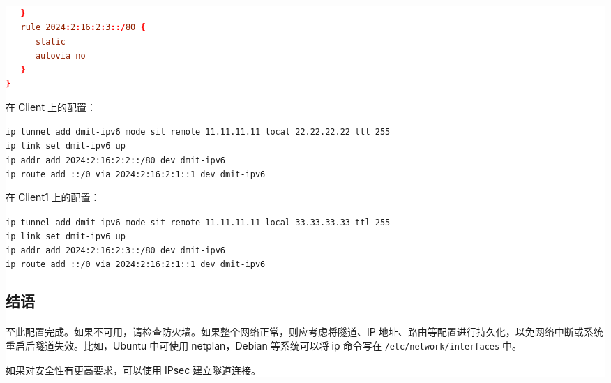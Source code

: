 ```conf
   }
   rule 2024:2:16:2:3::/80 {
      static
      autovia no
   }
}
```

在 Client 上的配置：

```bash
ip tunnel add dmit-ipv6 mode sit remote 11.11.11.11 local 22.22.22.22 ttl 255
ip link set dmit-ipv6 up
ip addr add 2024:2:16:2:2::/80 dev dmit-ipv6
ip route add ::/0 via 2024:2:16:2:1::1 dev dmit-ipv6
```

在 Client1 上的配置：
```bash
ip tunnel add dmit-ipv6 mode sit remote 11.11.11.11 local 33.33.33.33 ttl 255
ip link set dmit-ipv6 up
ip addr add 2024:2:16:2:3::/80 dev dmit-ipv6
ip route add ::/0 via 2024:2:16:2:1::1 dev dmit-ipv6
```

## 结语

至此配置完成。如果不可用，请检查防火墙。如果整个网络正常，则应考虑将隧道、IP 地址、路由等配置进行持久化，以免网络中断或系统重启后隧道失效。比如，Ubuntu 中可使用 netplan，Debian 等系统可以将 ip 命令写在 `/etc/network/interfaces` 中。

如果对安全性有更高要求，可以使用 IPsec 建立隧道连接。

[^building-your-own-ipv6-tunnel]: Sam Wilson. [Building your own IPv6 Tunnelbroker](https://www.cycloptivity.net/building-your-own-ipv6-tunnel/). cycloptivity. 2016.
[^xiaodu]: Xiaodu. [Setting up your own IPv6 Tunnel](https://t.du9l.com/2020/12/setting-up-your-own-ipv6-tunnel/). Xiaodu Blog. 2020